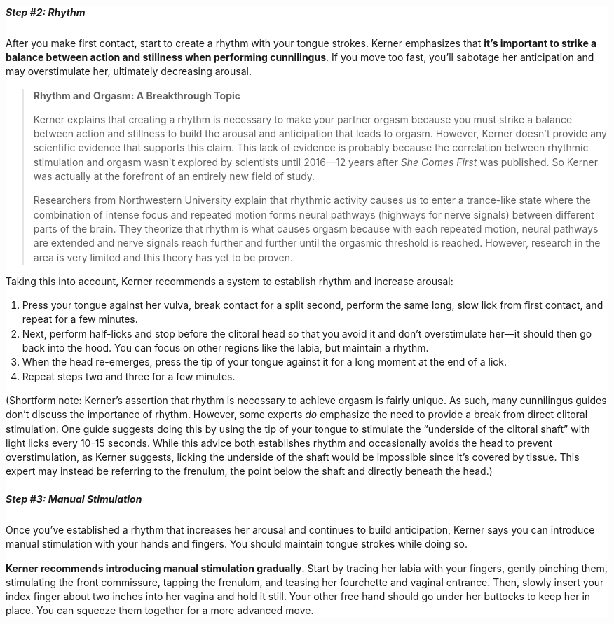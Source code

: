 ##### Step #2: Rhythm

After you make first contact, start to create a rhythm with your tongue strokes. Kerner emphasizes that **it’s important to strike a balance between action and stillness when performing cunnilingus**. If you move too fast, you’ll sabotage her anticipation and may overstimulate her, ultimately decreasing arousal.

> **Rhythm and Orgasm: A Breakthrough Topic**
> 
> Kerner explains that creating a rhythm is necessary to make your partner orgasm because you must strike a balance between action and stillness to build the arousal and anticipation that leads to orgasm. However, Kerner doesn’t provide any scientific evidence that supports this claim. This lack of evidence is probably because the correlation between rhythmic stimulation and orgasm wasn't explored by scientists until 2016—12 years after _She Comes First_ was published. So Kerner was actually at the forefront of an entirely new field of study.
> 
> Researchers from Northwestern University explain that rhythmic activity causes us to enter a trance-like state where the combination of intense focus and repeated motion forms neural pathways (highways for nerve signals) between different parts of the brain. They theorize that rhythm is what causes orgasm because with each repeated motion, neural pathways are extended and nerve signals reach further and further until the orgasmic threshold is reached. However, research in the area is very limited and this theory has yet to be proven.

Taking this into account, Kerner recommends a system to establish rhythm and increase arousal:

  1. Press your tongue against her vulva, break contact for a split second, perform the same long, slow lick from first contact, and repeat for a few minutes. 
  2. Next, perform half-licks and stop before the clitoral head so that you avoid it and don’t overstimulate her—it should then go back into the hood. You can focus on other regions like the labia, but maintain a rhythm. 
  3. When the head re-emerges, press the tip of your tongue against it for a long moment at the end of a lick.
  4. Repeat steps two and three for a few minutes.



(Shortform note: Kerner’s assertion that rhythm is necessary to achieve orgasm is fairly unique. As such, many cunnilingus guides don’t discuss the importance of rhythm. However, some experts _do_ emphasize the need to provide a break from direct clitoral stimulation. One guide suggests doing this by using the tip of your tongue to stimulate the “underside of the clitoral shaft” with light licks every 10-15 seconds. While this advice both establishes rhythm and occasionally avoids the head to prevent overstimulation, as Kerner suggests, licking the underside of the shaft would be impossible since it’s covered by tissue. This expert may instead be referring to the frenulum, the point below the shaft and directly beneath the head.)

##### Step #3: Manual Stimulation

Once you’ve established a rhythm that increases her arousal and continues to build anticipation, Kerner says you can introduce manual stimulation with your hands and fingers. You should maintain tongue strokes while doing so.

**Kerner recommends introducing manual stimulation gradually**. Start by tracing her labia with your fingers, gently pinching them, stimulating the front commissure, tapping the frenulum, and teasing her fourchette and vaginal entrance. Then, slowly insert your index finger about two inches into her vagina and hold it still. Your other free hand should go under her buttocks to keep her in place. You can squeeze them together for a more advanced move.
